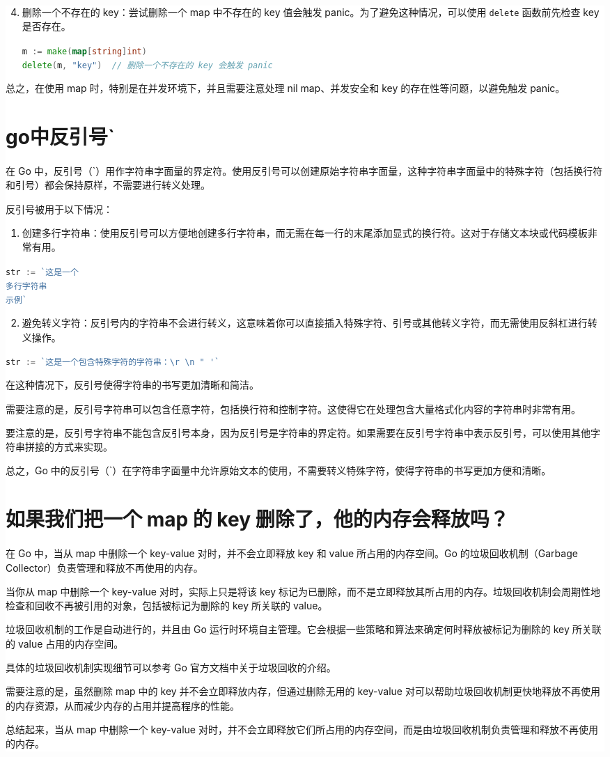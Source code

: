 4. 删除一个不存在的 key：尝试删除一个 map 中不存在的 key 值会触发 panic。为了避免这种情况，可以使用 `delete` 函数前先检查 key 是否存在。

   ```go
   m := make(map[string]int)
   delete(m, "key")  // 删除一个不存在的 key 会触发 panic
   ```

总之，在使用 map 时，特别是在并发环境下，并且需要注意处理 nil map、并发安全和 key 的存在性等问题，以避免触发 panic。
# go中反引号`
在 Go 中，反引号（`）用作字符串字面量的界定符。使用反引号可以创建原始字符串字面量，这种字符串字面量中的特殊字符（包括换行符和引号）都会保持原样，不需要进行转义处理。

反引号被用于以下情况：

1. 创建多行字符串：使用反引号可以方便地创建多行字符串，而无需在每一行的末尾添加显式的换行符。这对于存储文本块或代码模板非常有用。

```go
str := `这是一个
多行字符串
示例`
```

2. 避免转义字符：反引号内的字符串不会进行转义，这意味着你可以直接插入特殊字符、引号或其他转义字符，而无需使用反斜杠进行转义操作。

```go
str := `这是一个包含特殊字符的字符串：\r \n " '`
```

在这种情况下，反引号使得字符串的书写更加清晰和简洁。

需要注意的是，反引号字符串可以包含任意字符，包括换行符和控制字符。这使得它在处理包含大量格式化内容的字符串时非常有用。

要注意的是，反引号字符串不能包含反引号本身，因为反引号是字符串的界定符。如果需要在反引号字符串中表示反引号，可以使用其他字符串拼接的方式来实现。

总之，Go 中的反引号（`）在字符串字面量中允许原始文本的使用，不需要转义特殊字符，使得字符串的书写更加方便和清晰。

# 如果我们把一个 map 的 key 删除了，他的内存会释放吗？
在 Go 中，当从 map 中删除一个 key-value 对时，并不会立即释放 key 和 value 所占用的内存空间。Go 的垃圾回收机制（Garbage Collector）负责管理和释放不再使用的内存。

当你从 map 中删除一个 key-value 对时，实际上只是将该 key 标记为已删除，而不是立即释放其所占用的内存。垃圾回收机制会周期性地检查和回收不再被引用的对象，包括被标记为删除的 key 所关联的 value。

垃圾回收机制的工作是自动进行的，并且由 Go 运行时环境自主管理。它会根据一些策略和算法来确定何时释放被标记为删除的 key 所关联的 value 占用的内存空间。

具体的垃圾回收机制实现细节可以参考 Go 官方文档中关于垃圾回收的介绍。

需要注意的是，虽然删除 map 中的 key 并不会立即释放内存，但通过删除无用的 key-value 对可以帮助垃圾回收机制更快地释放不再使用的内存资源，从而减少内存的占用并提高程序的性能。

总结起来，当从 map 中删除一个 key-value 对时，并不会立即释放它们所占用的内存空间，而是由垃圾回收机制负责管理和释放不再使用的内存。